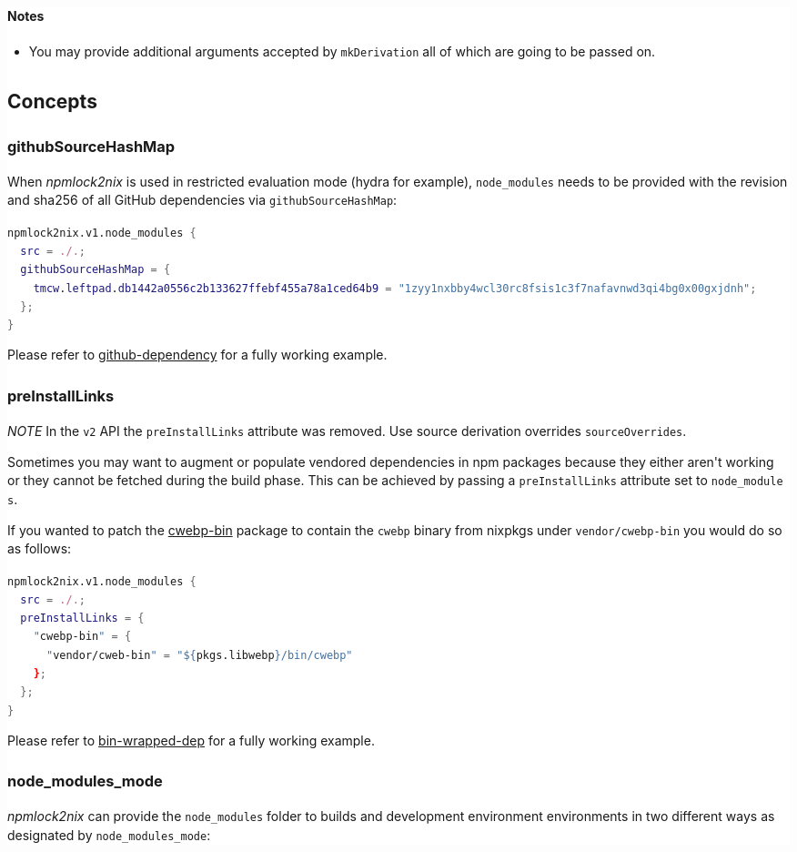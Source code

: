 #### Notes
- You may provide additional arguments accepted by `mkDerivation` all of which are going to be passed on.

## Concepts

### githubSourceHashMap
When _npmlock2nix_ is used in restricted evaluation mode (hydra for example), `node_modules` needs to be provided with the revision and sha256 of all GitHub dependencies via `githubSourceHashMap`:

```nix
npmlock2nix.v1.node_modules {
  src = ./.;
  githubSourceHashMap = {
    tmcw.leftpad.db1442a0556c2b133627ffebf455a78a1ced64b9 = "1zyy1nxbby4wcl30rc8fsis1c3f7nafavnwd3qi4bg0x00gxjdnh";
  };
}
```

Please refer to [github-dependency](https://github.com/nix-community/npmlock2nix/blob/master/tests/tests-v2/examples-projects/github-dependency) for a fully working example.

### preInstallLinks

*NOTE* In the `v2` API the `preInstallLinks` attribute was removed. Use source derivation overrides `sourceOverrides`.

Sometimes you may want to augment or populate vendored dependencies in npm packages because they either aren't working or they cannot be fetched during the build phase. This can be achieved by passing a `preInstallLinks` attribute set to `node_modules`.

If you wanted to patch the [cwebp-bin](https://www.npmjs.com/package/cwebp-bin) package to contain the `cwebp` binary from nixpkgs under `vendor/cwebp-bin` you would do so as follows:

```nix
npmlock2nix.v1.node_modules {
  src = ./.;
  preInstallLinks = {
    "cwebp-bin" = {
      "vendor/cweb-bin" = "${pkgs.libwebp}/bin/cwebp"
    };
  };
}
```

Please refer to [bin-wrapped-dep](https://github.com/tweag/npmlock2nix/blob/master/tests/examples-projects/bin-wrapped-dep/shell.nix) for a fully working example.


### node_modules_mode

_npmlock2nix_ can provide the `node_modules` folder to builds and development environment environments in two different ways as designated by `node_modules_mode`:
